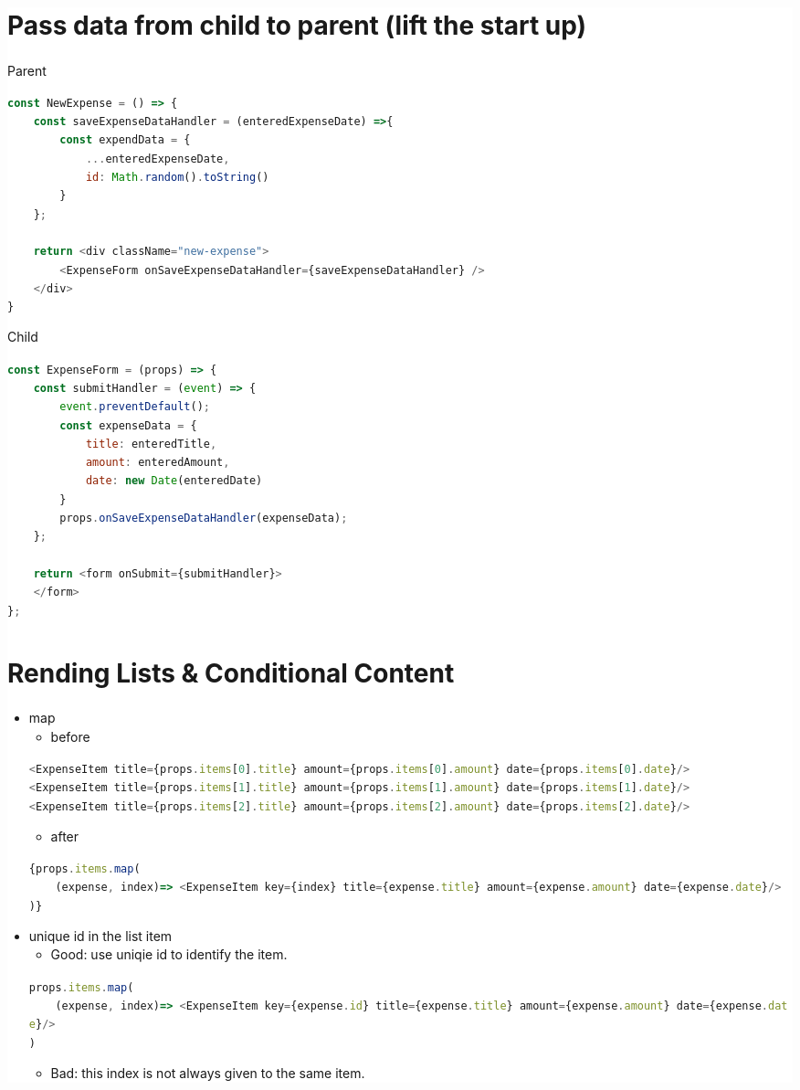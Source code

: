 # Pass data from child to parent (lift the start up)
Parent
``` javascript
const NewExpense = () => {
    const saveExpenseDataHandler = (enteredExpenseDate) =>{
        const expendData = {
            ...enteredExpenseDate,
            id: Math.random().toString()
        }
    };

    return <div className="new-expense">
        <ExpenseForm onSaveExpenseDataHandler={saveExpenseDataHandler} /> 
    </div>
}
```
Child
``` javascript
const ExpenseForm = (props) => {
    const submitHandler = (event) => {
        event.preventDefault();
        const expenseData = {
            title: enteredTitle,
            amount: enteredAmount,
            date: new Date(enteredDate)
        }
        props.onSaveExpenseDataHandler(expenseData);
    };

    return <form onSubmit={submitHandler}>
    </form>
};
```
# Rending Lists & Conditional Content
- map
    - before
    ``` javascript 
    <ExpenseItem title={props.items[0].title} amount={props.items[0].amount} date={props.items[0].date}/>
    <ExpenseItem title={props.items[1].title} amount={props.items[1].amount} date={props.items[1].date}/>
    <ExpenseItem title={props.items[2].title} amount={props.items[2].amount} date={props.items[2].date}/>
    ```
    - after
    ``` javascript 
    {props.items.map(
        (expense, index)=> <ExpenseItem key={index} title={expense.title} amount={expense.amount} date={expense.date}/>
    )}
    ```
- unique id in the list item
    - Good: use uniqie id to identify the item.
    ``` javascript 
    props.items.map(
        (expense, index)=> <ExpenseItem key={expense.id} title={expense.title} amount={expense.amount} date={expense.date}/>
    )
    ```
    - Bad: this index is not always given to the same item.
    ``` javascript 